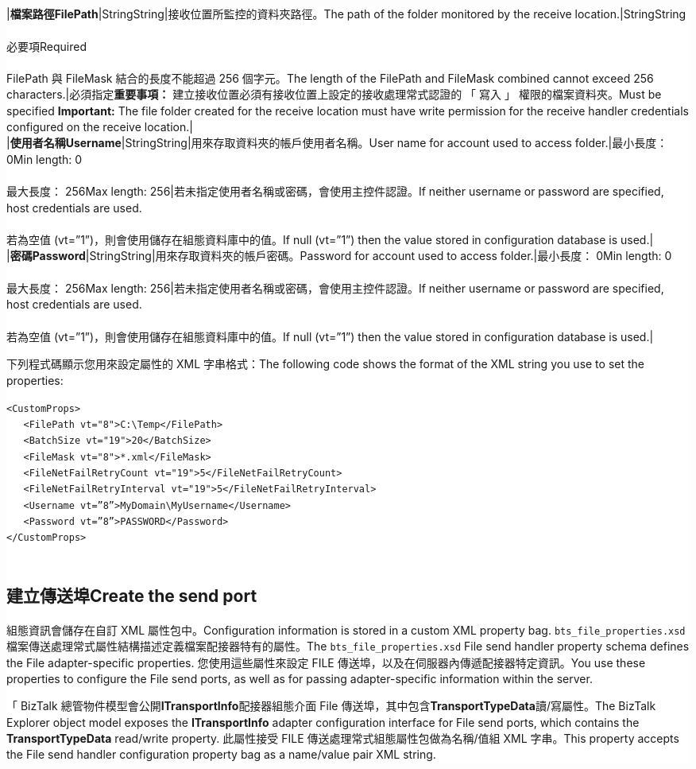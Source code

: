 |<span data-ttu-id="da7bd-145">**檔案路徑**</span><span class="sxs-lookup"><span data-stu-id="da7bd-145">**FilePath**</span></span>|<span data-ttu-id="da7bd-146">String</span><span class="sxs-lookup"><span data-stu-id="da7bd-146">String</span></span>|<span data-ttu-id="da7bd-147">接收位置所監控的資料夾路徑。</span><span class="sxs-lookup"><span data-stu-id="da7bd-147">The path of the folder monitored by the receive location.</span></span>|<span data-ttu-id="da7bd-148">String</span><span class="sxs-lookup"><span data-stu-id="da7bd-148">String</span></span><br /><br /> <span data-ttu-id="da7bd-149">必要項</span><span class="sxs-lookup"><span data-stu-id="da7bd-149">Required</span></span><br /><br /> <span data-ttu-id="da7bd-150">FilePath 與 FileMask 結合的長度不能超過 256 個字元。</span><span class="sxs-lookup"><span data-stu-id="da7bd-150">The length of the FilePath and FileMask combined cannot exceed 256 characters.</span></span>|<span data-ttu-id="da7bd-151">必須指定**重要事項：** 建立接收位置必須有接收位置上設定的接收處理常式認證的 「 寫入 」 權限的檔案資料夾。</span><span class="sxs-lookup"><span data-stu-id="da7bd-151">Must be specified **Important:**  The file folder created for the receive location must have write permission for the receive handler credentials configured on the receive location.</span></span>|  
|<span data-ttu-id="da7bd-152">**使用者名稱**</span><span class="sxs-lookup"><span data-stu-id="da7bd-152">**Username**</span></span>|<span data-ttu-id="da7bd-153">String</span><span class="sxs-lookup"><span data-stu-id="da7bd-153">String</span></span>|<span data-ttu-id="da7bd-154">用來存取資料夾的帳戶使用者名稱。</span><span class="sxs-lookup"><span data-stu-id="da7bd-154">User name for account used to access folder.</span></span>|<span data-ttu-id="da7bd-155">最小長度： 0</span><span class="sxs-lookup"><span data-stu-id="da7bd-155">Min length: 0</span></span><br /><br /> <span data-ttu-id="da7bd-156">最大長度： 256</span><span class="sxs-lookup"><span data-stu-id="da7bd-156">Max length: 256</span></span>|<span data-ttu-id="da7bd-157">若未指定使用者名稱或密碼，會使用主控件認證。</span><span class="sxs-lookup"><span data-stu-id="da7bd-157">If neither username or password are specified, host credentials are used.</span></span><br /><br /> <span data-ttu-id="da7bd-158">若為空值 (vt=”1”)，則會使用儲存在組態資料庫中的值。</span><span class="sxs-lookup"><span data-stu-id="da7bd-158">If null (vt=”1”) then the value stored in configuration database is used.</span></span>|  
|<span data-ttu-id="da7bd-159">**密碼**</span><span class="sxs-lookup"><span data-stu-id="da7bd-159">**Password**</span></span>|<span data-ttu-id="da7bd-160">String</span><span class="sxs-lookup"><span data-stu-id="da7bd-160">String</span></span>|<span data-ttu-id="da7bd-161">用來存取資料夾的帳戶密碼。</span><span class="sxs-lookup"><span data-stu-id="da7bd-161">Password for account used to access folder.</span></span>|<span data-ttu-id="da7bd-162">最小長度： 0</span><span class="sxs-lookup"><span data-stu-id="da7bd-162">Min length: 0</span></span><br /><br /> <span data-ttu-id="da7bd-163">最大長度： 256</span><span class="sxs-lookup"><span data-stu-id="da7bd-163">Max length: 256</span></span>|<span data-ttu-id="da7bd-164">若未指定使用者名稱或密碼，會使用主控件認證。</span><span class="sxs-lookup"><span data-stu-id="da7bd-164">If neither username or password are specified, host credentials are used.</span></span><br /><br /> <span data-ttu-id="da7bd-165">若為空值 (vt=”1”)，則會使用儲存在組態資料庫中的值。</span><span class="sxs-lookup"><span data-stu-id="da7bd-165">If null (vt=”1”) then the value stored in configuration database is used.</span></span>|  
  
 <span data-ttu-id="da7bd-166">下列程式碼顯示您用來設定屬性的 XML 字串格式：</span><span class="sxs-lookup"><span data-stu-id="da7bd-166">The following code shows the format of the XML string you use to set the properties:</span></span>  
  
```  
<CustomProps>  
   <FilePath vt="8">C:\Temp</FilePath>  
   <BatchSize vt="19">20</BatchSize>  
   <FileMask vt="8">*.xml</FileMask>  
   <FileNetFailRetryCount vt="19">5</FileNetFailRetryCount>  
   <FileNetFailRetryInterval vt="19">5</FileNetFailRetryInterval>  
   <Username vt=”8”>MyDomain\MyUsername</Username>  
   <Password vt=”8”>PASSWORD</Password>  
</CustomProps>  
  
```  

## <a name="create-the-send-port"></a><span data-ttu-id="da7bd-167">建立傳送埠</span><span class="sxs-lookup"><span data-stu-id="da7bd-167">Create the send port</span></span>

<span data-ttu-id="da7bd-168">組態資訊會儲存在自訂 XML 屬性包中。</span><span class="sxs-lookup"><span data-stu-id="da7bd-168">Configuration information is stored in a custom XML property bag.</span></span> <span data-ttu-id="da7bd-169">`bts_file_properties.xsd`檔案傳送處理常式屬性結構描述定義檔案配接器特有的屬性。</span><span class="sxs-lookup"><span data-stu-id="da7bd-169">The `bts_file_properties.xsd` File send handler property schema defines the File adapter-specific properties.</span></span> <span data-ttu-id="da7bd-170">您使用這些屬性來設定 FILE 傳送埠，以及在伺服器內傳遞配接器特定資訊。</span><span class="sxs-lookup"><span data-stu-id="da7bd-170">You use these properties to configure the File send ports, as well as for passing adapter-specific information within the server.</span></span>  
  
<span data-ttu-id="da7bd-171">「 BizTalk 總管物件模型會公開**ITransportInfo**配接器組態介面 File 傳送埠，其中包含**TransportTypeData**讀/寫屬性。</span><span class="sxs-lookup"><span data-stu-id="da7bd-171">The BizTalk Explorer object model exposes the **ITransportInfo** adapter configuration interface for File send ports, which contains the **TransportTypeData** read/write property.</span></span> <span data-ttu-id="da7bd-172">此屬性接受 FILE 傳送處理常式組態屬性包做為名稱/值組 XML 字串。</span><span class="sxs-lookup"><span data-stu-id="da7bd-172">This property accepts the File send handler configuration property bag as a name/value pair XML string.</span></span>  
  